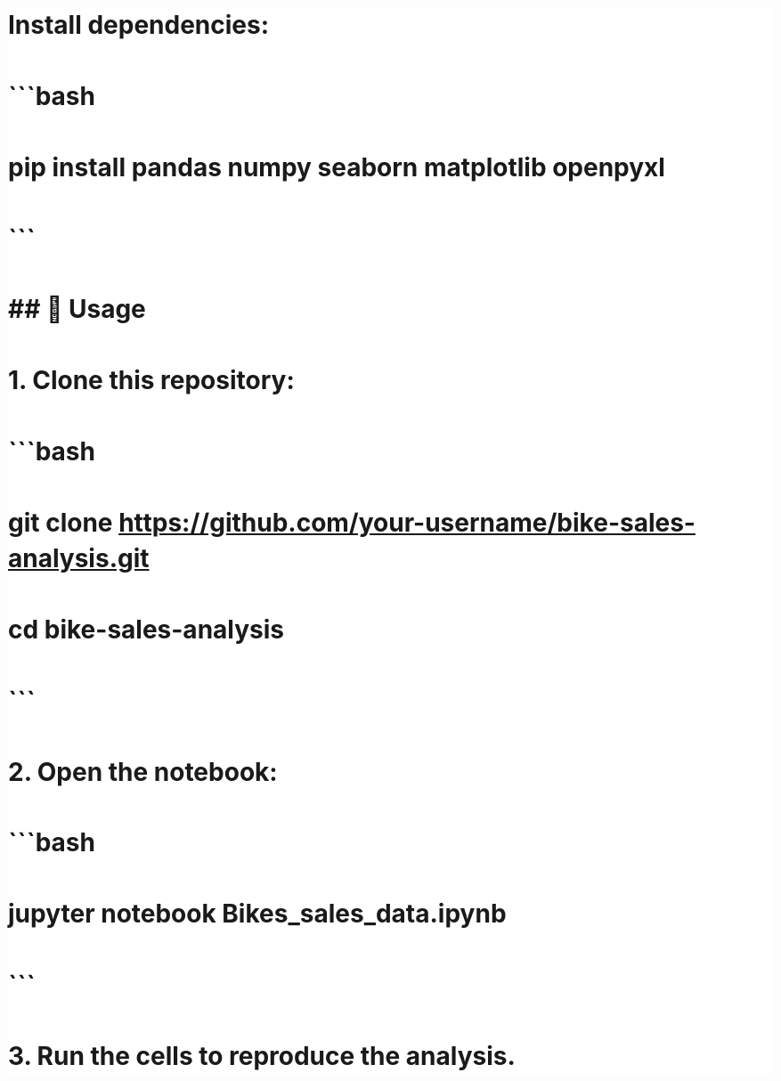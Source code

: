 # Install dependencies:

# ```bash

# pip install pandas numpy seaborn matplotlib openpyxl

# ```

# 

# \## 🚀 Usage

# 1\. Clone this repository:

# ```bash

# git clone https://github.com/your-username/bike-sales-analysis.git

# cd bike-sales-analysis

# ```

# 

# 2\. Open the notebook:

# ```bash

# jupyter notebook Bikes\_sales\_data.ipynb

# ```

# 

# 3\. Run the cells to reproduce the analysis.
